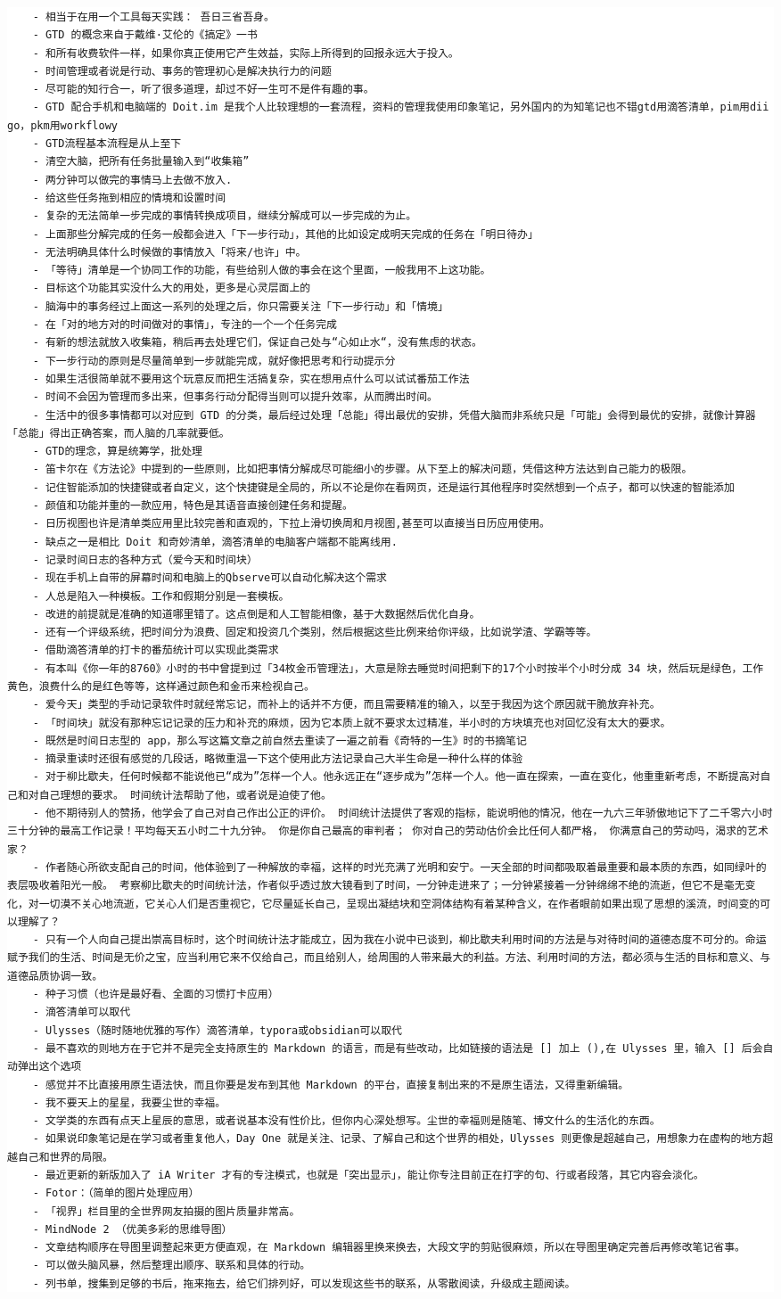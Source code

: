 		- 相当于在用一个工具每天实践： 吾日三省吾身。
		- GTD 的概念来自于戴维·艾伦的《搞定》一书
		- 和所有收费软件一样，如果你真正使用它产生效益，实际上所得到的回报永远大于投入。
		- 时间管理或者说是行动、事务的管理初心是解决执行力的问题
		- 尽可能的知行合一，听了很多道理，却过不好一生可不是件有趣的事。
		- GTD 配合手机和电脑端的 Doit.im 是我个人比较理想的一套流程，资料的管理我使用印象笔记，另外国内的为知笔记也不错gtd用滴答清单，pim用diigo，pkm用workflowy
		- GTD流程基本流程是从上至下
		- 清空大脑，把所有任务批量输入到“收集箱”
		- 两分钟可以做完的事情马上去做不放入.
		- 给这些任务拖到相应的情境和设置时间
		- 复杂的无法简单一步完成的事情转换成项目，继续分解成可以一步完成的为止。
		- 上面那些分解完成的任务一般都会进入「下一步行动」，其他的比如设定成明天完成的任务在「明日待办」
		- 无法明确具体什么时候做的事情放入「将来/也许」中。
		- 「等待」清单是一个协同工作的功能，有些给别人做的事会在这个里面，一般我用不上这功能。
		- 目标这个功能其实没什么大的用处，更多是心灵层面上的
		- 脑海中的事务经过上面这一系列的处理之后，你只需要关注「下一步行动」和「情境」
		- 在「对的地方对的时间做对的事情」，专注的一个一个任务完成
		- 有新的想法就放入收集箱，稍后再去处理它们，保证自己处与“心如止水“，没有焦虑的状态。
		- 下一步行动的原则是尽量简单到一步就能完成，就好像把思考和行动提示分
		- 如果生活很简单就不要用这个玩意反而把生活搞复杂，实在想用点什么可以试试番茄工作法
		- 时间不会因为管理而多出来，但事务行动分配得当则可以提升效率，从而腾出时间。
		- 生活中的很多事情都可以对应到 GTD 的分类，最后经过处理「总能」得出最优的安排，凭借大脑而非系统只是「可能」会得到最优的安排，就像计算器「总能」得出正确答案，而人脑的几率就要低。
		- GTD的理念，算是统筹学，批处理
		- 笛卡尔在《方法论》中提到的一些原则，比如把事情分解成尽可能细小的步骤。从下至上的解决问题，凭借这种方法达到自己能力的极限。
		- 记住智能添加的快捷键或者自定义，这个快捷键是全局的，所以不论是你在看网页，还是运行其他程序时突然想到一个点子，都可以快速的智能添加
		- 颜值和功能并重的一款应用，特色是其语音直接创建任务和提醒。
		- 日历视图也许是清单类应用里比较完善和直观的，下拉上滑切换周和月视图,甚至可以直接当日历应用使用。
		- 缺点之一是相比 Doit 和奇妙清单，滴答清单的电脑客户端都不能离线用.
		- 记录时间日志的各种方式（爱今天和时间块）
		- 现在手机上自带的屏幕时间和电脑上的Qbserve可以自动化解决这个需求
		- 人总是陷入一种模板。工作和假期分别是一套模板。
		- 改进的前提就是准确的知道哪里错了。这点倒是和人工智能相像，基于大数据然后优化自身。
		- 还有一个评级系统，把时间分为浪费、固定和投资几个类别，然后根据这些比例来给你评级，比如说学渣、学霸等等。
		- 借助滴答清单的打卡的番茄统计可以实现此类需求
		- 有本叫《你一年的8760》小时的书中曾提到过「34枚金币管理法」，大意是除去睡觉时间把剩下的17个小时按半个小时分成 34 块，然后玩是绿色，工作黄色，浪费什么的是红色等等，这样通过颜色和金币来检视自己。
		- 爱今天」类型的手动记录软件时就经常忘记，而补上的话并不方便，而且需要精准的输入，以至于我因为这个原因就干脆放弃补充。
		- 「时间块」就没有那种忘记记录的压力和补充的麻烦，因为它本质上就不要求太过精准，半小时的方块填充也对回忆没有太大的要求。
		- 既然是时间日志型的 app，那么写这篇文章之前自然去重读了一遍之前看《奇特的一生》时的书摘笔记
		- 摘录重读时还很有感觉的几段话，略微重温一下这个使用此方法记录自己大半生命是一种什么样的体验
		- 对于柳比歇夫，任何时候都不能说他已“成为”怎样一个人。他永远正在“逐步成为”怎样一个人。他一直在探索，一直在变化，他重重新考虑，不断提高对自己和对自己理想的要求。 时间统计法帮助了他，或者说是迫使了他。
		- 他不期待别人的赞扬，他学会了自己对自己作出公正的评价。 时间统计法提供了客观的指标，能说明他的情况，他在一九六三年骄傲地记下了二千零六小时三十分钟的最高工作记录！平均每天五小时二十九分钟。 你是你自己最高的审判者； 你对自己的劳动估价会比任何人都严格， 你满意自己的劳动吗，渴求的艺术家？
		- 作者随心所欲支配自己的时间，他体验到了一种解放的幸福，这样的时光充满了光明和安宁。一天全部的时间都吸取着最重要和最本质的东西，如同绿叶的表层吸收着阳光一般。 考察柳比歇夫的时间统计法，作者似乎透过放大镜看到了时间，一分钟走进来了；一分钟紧接着一分钟绵绵不绝的流逝，但它不是毫无变化，对一切漠不关心地流逝，它关心人们是否重视它，它尽量延长自己，呈现出凝结块和空洞体结构有着某种含义，在作者眼前如果出现了思想的溪流，时间变的可以理解了？
		- 只有一个人向自己提出崇高目标时，这个时间统计法才能成立，因为我在小说中已谈到，柳比歇夫利用时间的方法是与对待时间的道德态度不可分的。命运赋予我们的生活、时间是无价之宝，应当利用它来不仅给自己，而且给别人，给周围的人带来最大的利益。方法、利用时间的方法，都必须与生活的目标和意义、与道德品质协调一致。
		- 种子习惯（也许是最好看、全面的习惯打卡应用）
		- 滴答清单可以取代
		- Ulysses（随时随地优雅的写作）滴答清单，typora或obsidian可以取代
		- 最不喜欢的则地方在于它并不是完全支持原生的 Markdown 的语言，而是有些改动，比如链接的语法是 [] 加上 (),在 Ulysses 里，输入 [] 后会自动弹出这个选项
		- 感觉并不比直接用原生语法快，而且你要是发布到其他 Markdown 的平台，直接复制出来的不是原生语法，又得重新编辑。
		- 我不要天上的星星，我要尘世的幸福。
		- 文学类的东西有点天上星辰的意思，或者说基本没有性价比，但你内心深处想写。尘世的幸福则是随笔、博文什么的生活化的东西。
		- 如果说印象笔记是在学习或者重复他人，Day One 就是关注、记录、了解自己和这个世界的相处，Ulysses 则更像是超越自己，用想象力在虚构的地方超越自己和世界的局限。
		- 最近更新的新版加入了 iA Writer 才有的专注模式，也就是「突出显示」，能让你专注目前正在打字的句、行或者段落，其它内容会淡化。
		- Fotor：（简单的图片处理应用）
		- 「视界」栏目里的全世界网友拍摄的图片质量非常高。
		- MindNode 2 （优美多彩的思维导图）
		- 文章结构顺序在导图里调整起来更方便直观，在 Markdown 编辑器里换来换去，大段文字的剪贴很麻烦，所以在导图里确定完善后再修改笔记省事。
		- 可以做头脑风暴，然后整理出顺序、联系和具体的行动。
		- 列书单，搜集到足够的书后，拖来拖去，给它们排列好，可以发现这些书的联系，从零散阅读，升级成主题阅读。